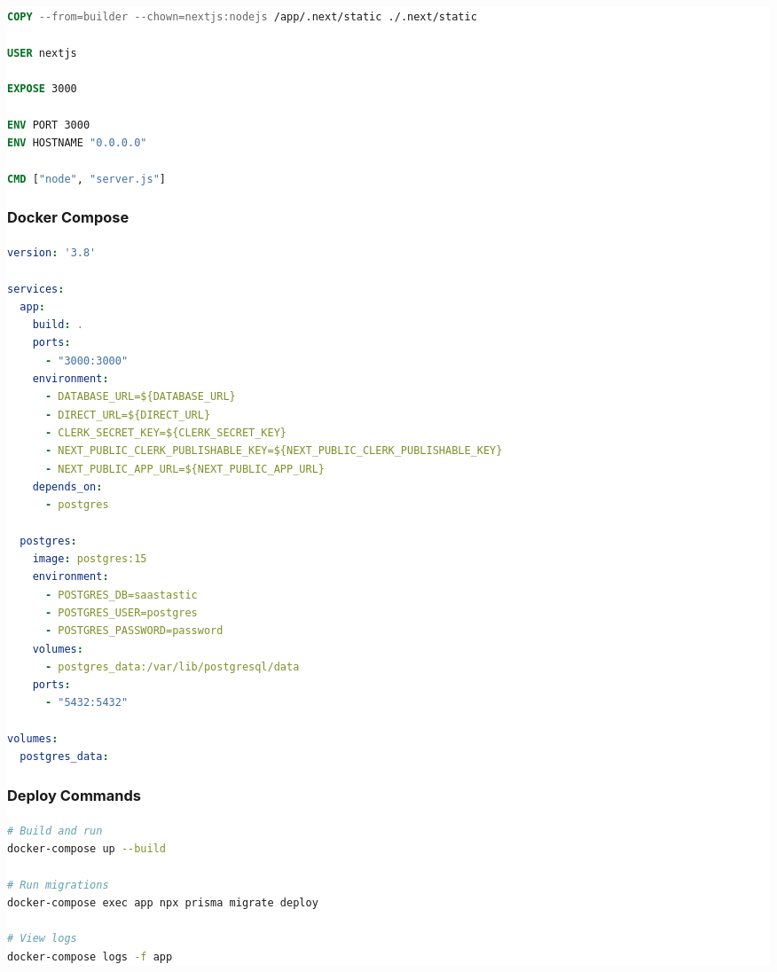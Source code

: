 ```dockerfile
COPY --from=builder --chown=nextjs:nodejs /app/.next/static ./.next/static

USER nextjs

EXPOSE 3000

ENV PORT 3000
ENV HOSTNAME "0.0.0.0"

CMD ["node", "server.js"]
```

### Docker Compose

```yaml
version: '3.8'

services:
  app:
    build: .
    ports:
      - "3000:3000"
    environment:
      - DATABASE_URL=${DATABASE_URL}
      - DIRECT_URL=${DIRECT_URL}
      - CLERK_SECRET_KEY=${CLERK_SECRET_KEY}
      - NEXT_PUBLIC_CLERK_PUBLISHABLE_KEY=${NEXT_PUBLIC_CLERK_PUBLISHABLE_KEY}
      - NEXT_PUBLIC_APP_URL=${NEXT_PUBLIC_APP_URL}
    depends_on:
      - postgres

  postgres:
    image: postgres:15
    environment:
      - POSTGRES_DB=saastastic
      - POSTGRES_USER=postgres
      - POSTGRES_PASSWORD=password
    volumes:
      - postgres_data:/var/lib/postgresql/data
    ports:
      - "5432:5432"

volumes:
  postgres_data:
```

### Deploy Commands

```bash
# Build and run
docker-compose up --build

# Run migrations
docker-compose exec app npx prisma migrate deploy

# View logs
docker-compose logs -f app
```
